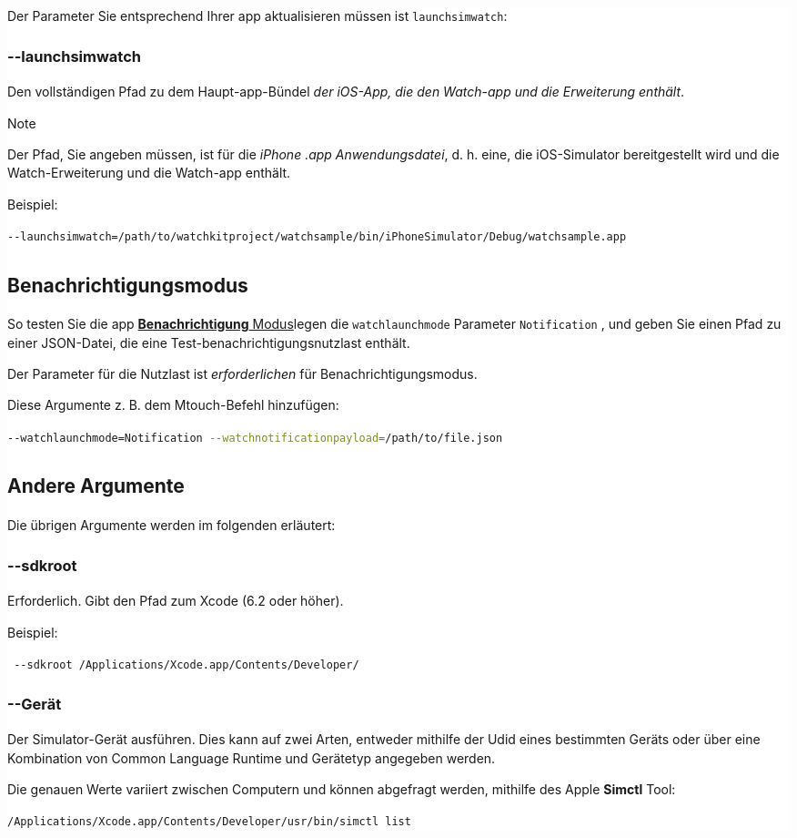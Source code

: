 Der Parameter Sie entsprechend Ihrer app aktualisieren müssen ist `launchsimwatch`:

### <a name="--launchsimwatch"></a>--launchsimwatch

Den vollständigen Pfad zu dem Haupt-app-Bündel *der iOS-App, die den Watch-app und die Erweiterung enthält*.

> [!NOTE]
> Der Pfad, Sie angeben müssen, ist für die *iPhone .app Anwendungsdatei*, d. h. eine, die iOS-Simulator bereitgestellt wird und die Watch-Erweiterung und die Watch-app enthält.

Beispiel:

```bash
--launchsimwatch=/path/to/watchkitproject/watchsample/bin/iPhoneSimulator/Debug/watchsample.app
```


## <a name="notification-mode"></a>Benachrichtigungsmodus

So testen Sie die app [ **Benachrichtigung** Modus](~/ios/watchos/platform/notifications.md)legen die `watchlaunchmode` Parameter `Notification` , und geben Sie einen Pfad zu einer JSON-Datei, die eine Test-benachrichtigungsnutzlast enthält.

Der Parameter für die Nutzlast ist *erforderlichen* für Benachrichtigungsmodus.

Diese Argumente z. B. dem Mtouch-Befehl hinzufügen:

```bash
--watchlaunchmode=Notification --watchnotificationpayload=/path/to/file.json
```


## <a name="other-arguments"></a>Andere Argumente

Die übrigen Argumente werden im folgenden erläutert:

### <a name="--sdkroot"></a>--sdkroot

Erforderlich. Gibt den Pfad zum Xcode (6.2 oder höher).

Beispiel:

```bash
 --sdkroot /Applications/Xcode.app/Contents/Developer/
```

### <a name="--device"></a>--Gerät

Der Simulator-Gerät ausführen. Dies kann auf zwei Arten, entweder mithilfe der Udid eines bestimmten Geräts oder über eine Kombination von Common Language Runtime und Gerätetyp angegeben werden.

Die genauen Werte variiert zwischen Computern und können abgefragt werden, mithilfe des Apple **Simctl** Tool:

```bash
/Applications/Xcode.app/Contents/Developer/usr/bin/simctl list
```
